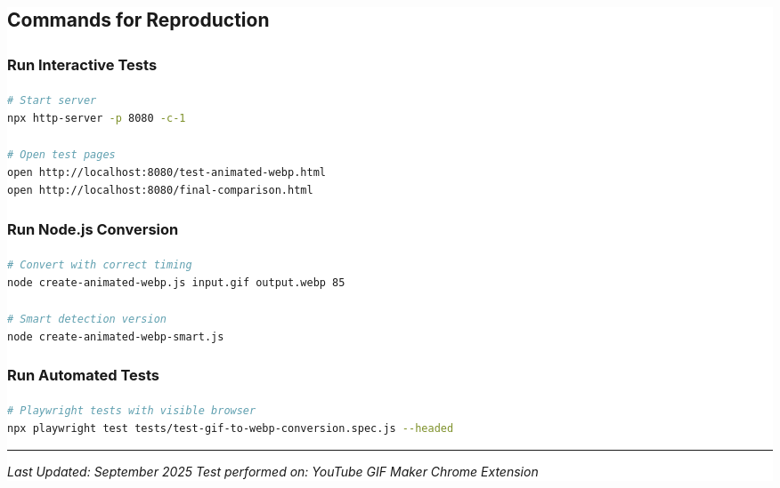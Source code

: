 ## Commands for Reproduction

### Run Interactive Tests
```bash
# Start server
npx http-server -p 8080 -c-1

# Open test pages
open http://localhost:8080/test-animated-webp.html
open http://localhost:8080/final-comparison.html
```

### Run Node.js Conversion
```bash
# Convert with correct timing
node create-animated-webp.js input.gif output.webp 85

# Smart detection version
node create-animated-webp-smart.js
```

### Run Automated Tests
```bash
# Playwright tests with visible browser
npx playwright test tests/test-gif-to-webp-conversion.spec.js --headed
```

---

*Last Updated: September 2025*
*Test performed on: YouTube GIF Maker Chrome Extension*